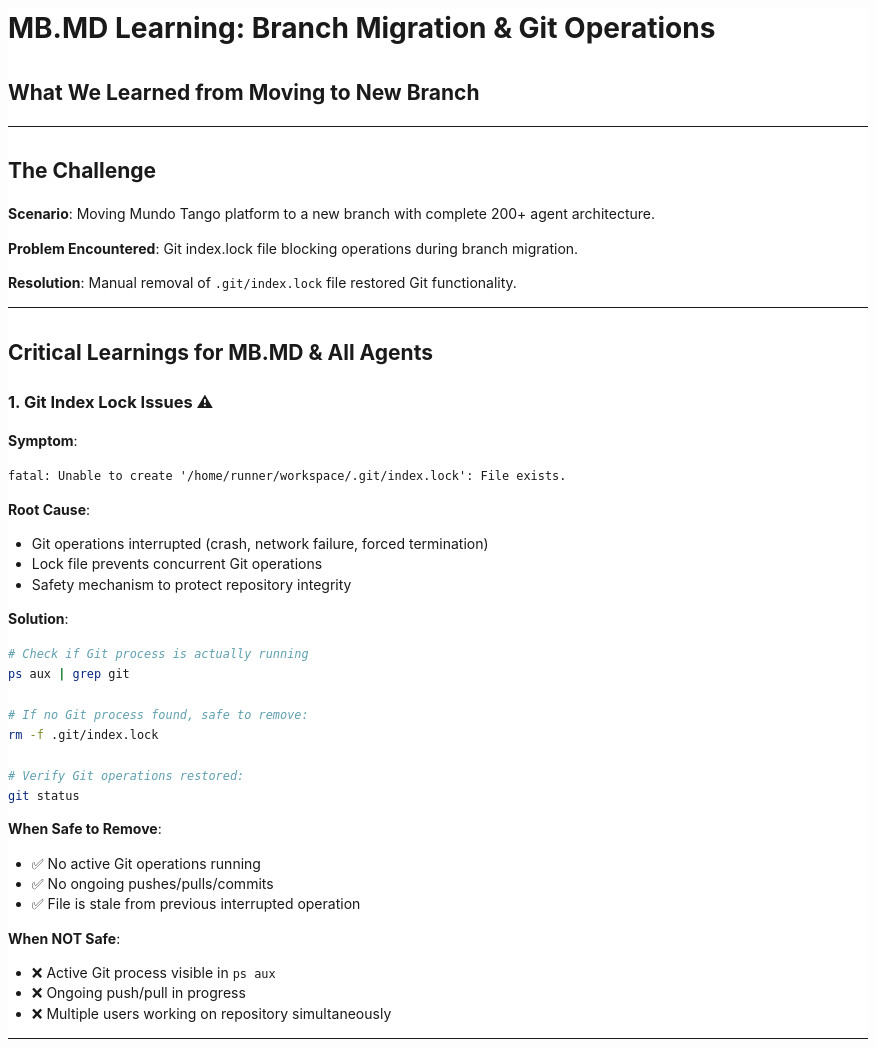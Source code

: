 # MB.MD Learning: Branch Migration & Git Operations

## What We Learned from Moving to New Branch

---

## The Challenge

**Scenario**: Moving Mundo Tango platform to a new branch with complete 200+ agent architecture.

**Problem Encountered**: Git index.lock file blocking operations during branch migration.

**Resolution**: Manual removal of `.git/index.lock` file restored Git functionality.

---

## Critical Learnings for MB.MD & All Agents

### 1. Git Index Lock Issues ⚠️

**Symptom**: 
```
fatal: Unable to create '/home/runner/workspace/.git/index.lock': File exists.
```

**Root Cause**:
- Git operations interrupted (crash, network failure, forced termination)
- Lock file prevents concurrent Git operations
- Safety mechanism to protect repository integrity

**Solution**:
```bash
# Check if Git process is actually running
ps aux | grep git

# If no Git process found, safe to remove:
rm -f .git/index.lock

# Verify Git operations restored:
git status
```

**When Safe to Remove**:
- ✅ No active Git operations running
- ✅ No ongoing pushes/pulls/commits
- ✅ File is stale from previous interrupted operation

**When NOT Safe**:
- ❌ Active Git process visible in `ps aux`
- ❌ Ongoing push/pull in progress
- ❌ Multiple users working on repository simultaneously

---
